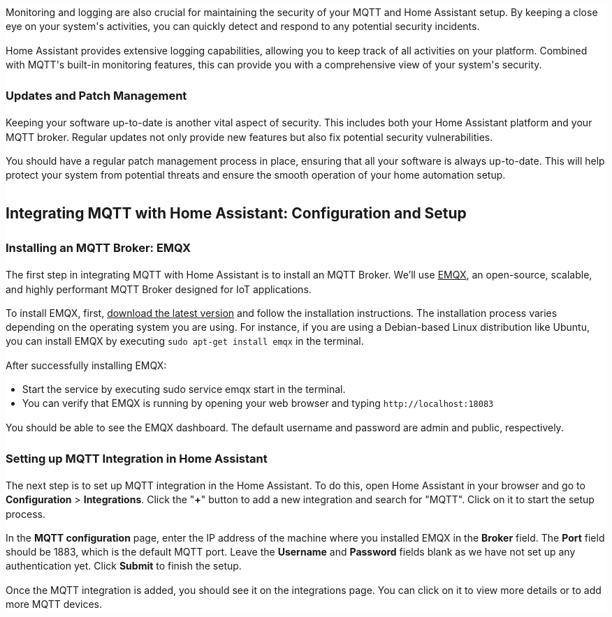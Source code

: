 Monitoring and logging are also crucial for maintaining the security of your MQTT and Home Assistant setup. By keeping a close eye on your system's activities, you can quickly detect and respond to any potential security incidents.

Home Assistant provides extensive logging capabilities, allowing you to keep track of all activities on your platform. Combined with MQTT's built-in monitoring features, this can provide you with a comprehensive view of your system's security.

### Updates and Patch Management

Keeping your software up-to-date is another vital aspect of security. This includes both your Home Assistant platform and your MQTT broker. Regular updates not only provide new features but also fix potential security vulnerabilities.

You should have a regular patch management process in place, ensuring that all your software is always up-to-date. This will help protect your system from potential threats and ensure the smooth operation of your home automation setup.

## Integrating MQTT with Home Assistant: Configuration and Setup

### Installing an MQTT Broker: EMQX

The first step in integrating MQTT with Home Assistant is to install an MQTT Broker. We’ll use [EMQX](https://www.emqx.io/), an open-source, scalable, and highly performant MQTT Broker designed for IoT applications.

To install EMQX, first, [download the latest version](https://www.emqx.com/en/try?product=broker) and follow the installation instructions. The installation process varies depending on the operating system you are using. For instance, if you are using a Debian-based Linux distribution like Ubuntu, you can install EMQX by executing `sudo apt-get install emqx` in the terminal.

After successfully installing EMQX:

- Start the service by executing sudo service emqx start in the terminal.
- You can verify that EMQX is running by opening your web browser and typing `http://localhost:18083`

You should be able to see the EMQX dashboard. The default username and password are admin and public, respectively.

### Setting up MQTT Integration in Home Assistant

The next step is to set up MQTT integration in the Home Assistant. To do this, open Home Assistant in your browser and go to **Configuration** > **Integrations**. Click the "**+**" button to add a new integration and search for "MQTT". Click on it to start the setup process.

In the **MQTT configuration** page, enter the IP address of the machine where you installed EMQX in the **Broker** field. The **Port** field should be 1883, which is the default MQTT port. Leave the **Username** and **Password** fields blank as we have not set up any authentication yet. Click **Submit** to finish the setup.

Once the MQTT integration is added, you should see it on the integrations page. You can click on it to view more details or to add more MQTT devices.
